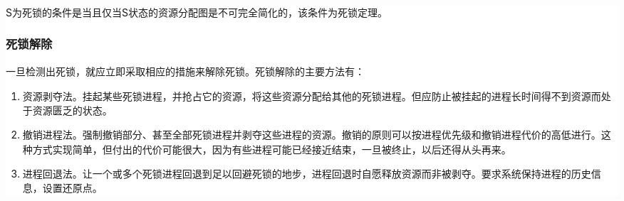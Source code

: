 ​	S为死锁的条件是当且仅当S状态的资源分配图是不可完全简化的，该条件为死锁定理。

### 死锁解除

​	一旦检测出死锁，就应立即采取相应的措施来解除死锁。死锁解除的主要方法有：

1. 资源剥夺法。挂起某些死锁进程，并抢占它的资源，将这些资源分配给其他的死锁进程。但应防止被挂起的进程长时间得不到资源而处于资源匮乏的状态。

2. 撤销进程法。强制撤销部分、甚至全部死锁进程并剥夺这些进程的资源。撤销的原则可以按进程优先级和撤销进程代价的高低进行。这种方式实现简单，但付出的代价可能很大，因为有些进程可能已经接近结束，一旦被终止，以后还得从头再来。
3. 进程回退法。让一个或多个死锁进程回退到足以回避死锁的地步，进程回退时自愿释放资源而非被剥夺。要求系统保持进程的历史信息，设置还原点。


















